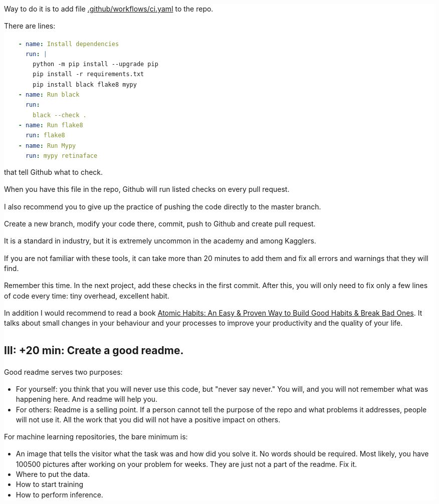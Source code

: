 Way to do it is to add file [.github/workflows/ci.yaml](https://github.com/ternaus/retinaface/blob/master/.github/workflows/ci.yml) to the repo.

There are lines:
```yaml
    - name: Install dependencies
      run: |
        python -m pip install --upgrade pip
        pip install -r requirements.txt
        pip install black flake8 mypy
    - name: Run black
      run:
        black --check .
    - name: Run flake8
      run: flake8
    - name: Run Mypy
      run: mypy retinaface
```

that tell Github what to check.

When you have this file in the repo, Github will run listed checks on every pull request.

I also recommend you to give up the practice of pushing the code directly to the master branch.

Create a new branch, modify your code there, commit, push to Github and create pull request.

It is a standard in industry, but it is extremely uncommon in the academy and among Kagglers.

If you are not familiar with these tools, it can take more than 20 minutes to add them and fix all errors and warnings that they will find.

Remember this time. In the next project, add these checks in the first commit. After this, you will only need to fix only a few lines of code every time: tiny overhead, excellent habit.

In addition I would recommend to read a book [Atomic Habits: An Easy & Proven Way to Build Good Habits & Break Bad Ones](https://amzn.to/32fIaiO). It talks about small changes in your behaviour and your processes to improve your productivity and the quality of your life.

## III: +20 min: Create a good readme.

Good readme serves two purposes:
* For yourself: you think that you will never use this code, but "never say never." You will, and you will not remember what was happening here. And readme will help you.
* For others: Readme is a selling point. If a person cannot tell the purpose of the repo and what problems it addresses, people will not use it. All the work that you did will not have a positive impact on others.

For machine learning repositories, the bare minimum is:
* An image that tells the visitor what the task was and how did you solve it. No words should be required. Most likely, you have 100500 pictures after working on your problem for weeks. They are just not a part of the readme. Fix it.
* Where to put the data.
* How to start training
* How to perform inference.
